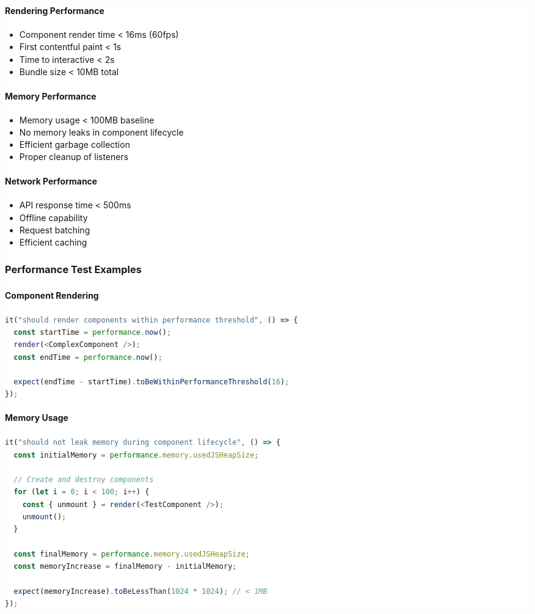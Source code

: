 #### **Rendering Performance**

- Component render time < 16ms (60fps)
- First contentful paint < 1s
- Time to interactive < 2s
- Bundle size < 10MB total

#### **Memory Performance**

- Memory usage < 100MB baseline
- No memory leaks in component lifecycle
- Efficient garbage collection
- Proper cleanup of listeners

#### **Network Performance**

- API response time < 500ms
- Offline capability
- Request batching
- Efficient caching

### **Performance Test Examples**

#### **Component Rendering**

```typescript
it("should render components within performance threshold", () => {
  const startTime = performance.now();
  render(<ComplexComponent />);
  const endTime = performance.now();

  expect(endTime - startTime).toBeWithinPerformanceThreshold(16);
});
```

#### **Memory Usage**

```typescript
it("should not leak memory during component lifecycle", () => {
  const initialMemory = performance.memory.usedJSHeapSize;

  // Create and destroy components
  for (let i = 0; i < 100; i++) {
    const { unmount } = render(<TestComponent />);
    unmount();
  }

  const finalMemory = performance.memory.usedJSHeapSize;
  const memoryIncrease = finalMemory - initialMemory;

  expect(memoryIncrease).toBeLessThan(1024 * 1024); // < 1MB
});
```
